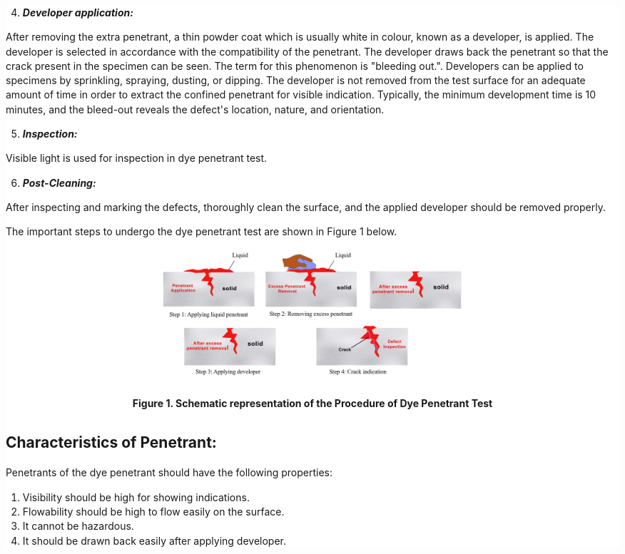 4.	***Developer application:***

 After removing the extra penetrant, a thin powder coat which is usually white in colour, known as a developer, is applied. The developer is selected in accordance with the compatibility of the penetrant. The developer draws back the penetrant so that the crack present in the specimen can be seen. The term for this phenomenon is "bleeding out.". Developers can be applied to specimens by sprinkling, spraying, dusting, or dipping. The developer is not removed from the test surface for an adequate amount of time in order to extract the confined penetrant for visible indication. Typically, the minimum development time is 10 minutes, and the bleed-out reveals the defect's location, nature, and orientation.

5.	***Inspection:***

 Visible light is used for inspection in dye penetrant test.

6.	***Post-Cleaning:***

 After inspecting and marking the defects, thoroughly clean the surface, and the applied developer should be removed properly.


The important steps to undergo the dye penetrant test are shown in Figure 1 below.

<center>
<img src="./images/Fig.1.png" style="width:50%">

#### Figure 1. Schematic representation of the Procedure of Dye Penetrant Test
</center>

 

## Characteristics of Penetrant:
  
  Penetrants of the dye penetrant should have the following properties:

1.	Visibility should be high for showing indications.
2.	Flowability should be high to flow easily on the surface.
3.	It cannot be hazardous.
4.	It should be drawn back easily after applying developer.
